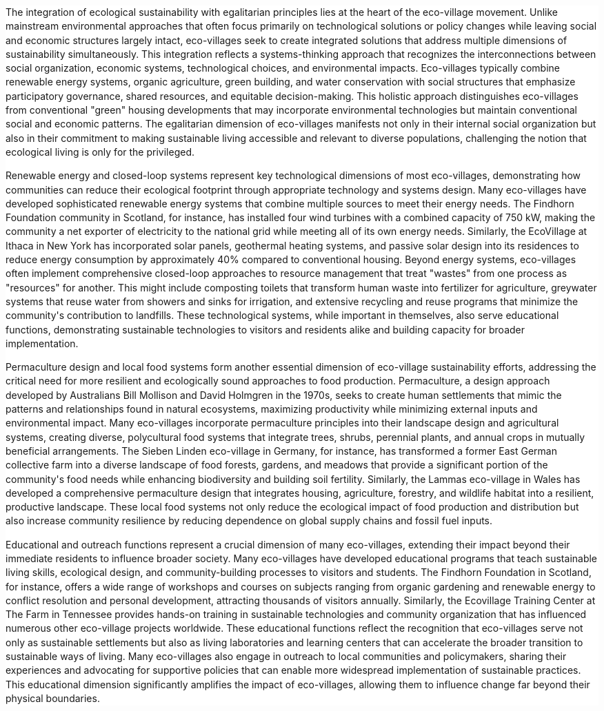 The integration of ecological sustainability with egalitarian principles lies at the heart of the eco-village movement. Unlike mainstream environmental approaches that often focus primarily on technological solutions or policy changes while leaving social and economic structures largely intact, eco-villages seek to create integrated solutions that address multiple dimensions of sustainability simultaneously. This integration reflects a systems-thinking approach that recognizes the interconnections between social organization, economic systems, technological choices, and environmental impacts. Eco-villages typically combine renewable energy systems, organic agriculture, green building, and water conservation with social structures that emphasize participatory governance, shared resources, and equitable decision-making. This holistic approach distinguishes eco-villages from conventional "green" housing developments that may incorporate environmental technologies but maintain conventional social and economic patterns. The egalitarian dimension of eco-villages manifests not only in their internal social organization but also in their commitment to making sustainable living accessible and relevant to diverse populations, challenging the notion that ecological living is only for the privileged.

Renewable energy and closed-loop systems represent key technological dimensions of most eco-villages, demonstrating how communities can reduce their ecological footprint through appropriate technology and systems design. Many eco-villages have developed sophisticated renewable energy systems that combine multiple sources to meet their energy needs. The Findhorn Foundation community in Scotland, for instance, has installed four wind turbines with a combined capacity of 750 kW, making the community a net exporter of electricity to the national grid while meeting all of its own energy needs. Similarly, the EcoVillage at Ithaca in New York has incorporated solar panels, geothermal heating systems, and passive solar design into its residences to reduce energy consumption by approximately 40% compared to conventional housing. Beyond energy systems, eco-villages often implement comprehensive closed-loop approaches to resource management that treat "wastes" from one process as "resources" for another. This might include composting toilets that transform human waste into fertilizer for agriculture, greywater systems that reuse water from showers and sinks for irrigation, and extensive recycling and reuse programs that minimize the community's contribution to landfills. These technological systems, while important in themselves, also serve educational functions, demonstrating sustainable technologies to visitors and residents alike and building capacity for broader implementation.

Permaculture design and local food systems form another essential dimension of eco-village sustainability efforts, addressing the critical need for more resilient and ecologically sound approaches to food production. Permaculture, a design approach developed by Australians Bill Mollison and David Holmgren in the 1970s, seeks to create human settlements that mimic the patterns and relationships found in natural ecosystems, maximizing productivity while minimizing external inputs and environmental impact. Many eco-villages incorporate permaculture principles into their landscape design and agricultural systems, creating diverse, polycultural food systems that integrate trees, shrubs, perennial plants, and annual crops in mutually beneficial arrangements. The Sieben Linden eco-village in Germany, for instance, has transformed a former East German collective farm into a diverse landscape of food forests, gardens, and meadows that provide a significant portion of the community's food needs while enhancing biodiversity and building soil fertility. Similarly, the Lammas eco-village in Wales has developed a comprehensive permaculture design that integrates housing, agriculture, forestry, and wildlife habitat into a resilient, productive landscape. These local food systems not only reduce the ecological impact of food production and distribution but also increase community resilience by reducing dependence on global supply chains and fossil fuel inputs.

Educational and outreach functions represent a crucial dimension of many eco-villages, extending their impact beyond their immediate residents to influence broader society. Many eco-villages have developed educational programs that teach sustainable living skills, ecological design, and community-building processes to visitors and students. The Findhorn Foundation in Scotland, for instance, offers a wide range of workshops and courses on subjects ranging from organic gardening and renewable energy to conflict resolution and personal development, attracting thousands of visitors annually. Similarly, the Ecovillage Training Center at The Farm in Tennessee provides hands-on training in sustainable technologies and community organization that has influenced numerous other eco-village projects worldwide. These educational functions reflect the recognition that eco-villages serve not only as sustainable settlements but also as living laboratories and learning centers that can accelerate the broader transition to sustainable ways of living. Many eco-villages also engage in outreach to local communities and policymakers, sharing their experiences and advocating for supportive policies that can enable more widespread implementation of sustainable practices. This educational dimension significantly amplifies the impact of eco-villages, allowing them to influence change far beyond their physical boundaries.
